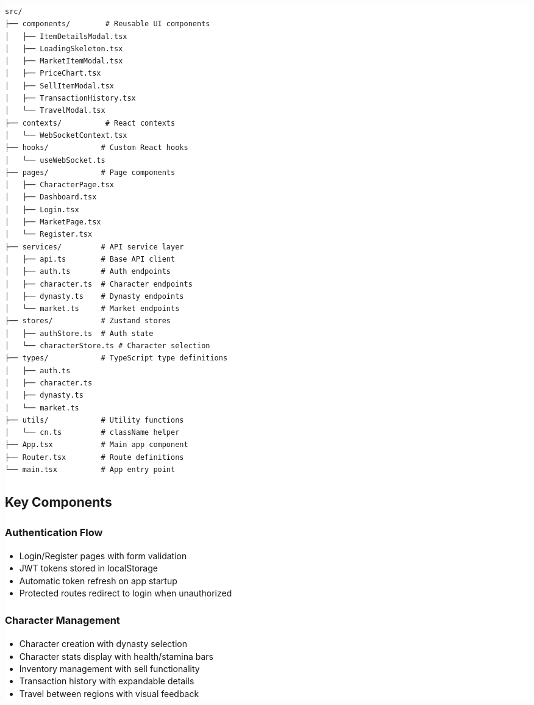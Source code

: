 ```
src/
├── components/        # Reusable UI components
│   ├── ItemDetailsModal.tsx
│   ├── LoadingSkeleton.tsx
│   ├── MarketItemModal.tsx
│   ├── PriceChart.tsx
│   ├── SellItemModal.tsx
│   ├── TransactionHistory.tsx
│   └── TravelModal.tsx
├── contexts/          # React contexts
│   └── WebSocketContext.tsx
├── hooks/            # Custom React hooks
│   └── useWebSocket.ts
├── pages/            # Page components
│   ├── CharacterPage.tsx
│   ├── Dashboard.tsx
│   ├── Login.tsx
│   ├── MarketPage.tsx
│   └── Register.tsx
├── services/         # API service layer
│   ├── api.ts        # Base API client
│   ├── auth.ts       # Auth endpoints
│   ├── character.ts  # Character endpoints
│   ├── dynasty.ts    # Dynasty endpoints
│   └── market.ts     # Market endpoints
├── stores/           # Zustand stores
│   ├── authStore.ts  # Auth state
│   └── characterStore.ts # Character selection
├── types/            # TypeScript type definitions
│   ├── auth.ts
│   ├── character.ts
│   ├── dynasty.ts
│   └── market.ts
├── utils/            # Utility functions
│   └── cn.ts         # className helper
├── App.tsx           # Main app component
├── Router.tsx        # Route definitions
└── main.tsx          # App entry point
```

## Key Components

### Authentication Flow
- Login/Register pages with form validation
- JWT tokens stored in localStorage
- Automatic token refresh on app startup
- Protected routes redirect to login when unauthorized

### Character Management
- Character creation with dynasty selection
- Character stats display with health/stamina bars
- Inventory management with sell functionality
- Transaction history with expandable details
- Travel between regions with visual feedback
